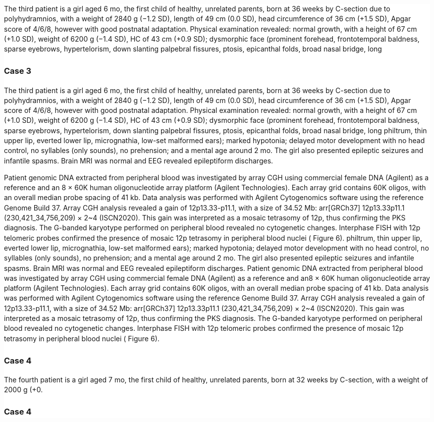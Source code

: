The third patient is a girl aged 6 mo, the first child of healthy, unrelated parents, born at 36 weeks by C-section due to polyhydramnios, with a weight of 2840 g (−1.2 SD), length of 49 cm (0.0 SD), head circumference of 36 cm (+1.5 SD), Apgar score of 4/6/8, however with good postnatal adaptation. Physical examination revealed: normal growth, with a height of 67 cm (+1.0 SD), weight of 6200 g (−1.4 SD), HC of 43 cm (+0.9 SD); dysmorphic face (prominent forehead, frontotemporal baldness, sparse eyebrows, hypertelorism, down slanting palpebral fissures, ptosis, epicanthal folds, broad nasal bridge, long 


### Case 3

The third patient is a girl aged 6 mo, the first child of healthy, unrelated parents, born at 36 weeks by C-section due to polyhydramnios, with a weight of 2840 g (−1.2 SD), length of 49 cm (0.0 SD), head circumference of 36 cm (+1.5 SD), Apgar score of 4/6/8, however with good postnatal adaptation. Physical examination revealed: normal growth, with a height of 67 cm (+1.0 SD), weight of 6200 g (−1.4 SD), HC of 43 cm (+0.9 SD); dysmorphic face (prominent forehead, frontotemporal baldness, sparse eyebrows, hypertelorism, down slanting palpebral fissures, ptosis, epicanthal folds, broad nasal bridge, long philtrum, thin upper lip, everted lower lip, micrognathia, low-set malformed ears); marked hypotonia; delayed motor development with no head control, no syllables (only sounds), no prehension; and a mental age around 2 mo. The girl also presented epileptic seizures and infantile spasms. Brain MRI was normal and EEG revealed epileptiform discharges.

Patient genomic DNA extracted from peripheral blood was investigated by array CGH using commercial female DNA (Agilent) as a reference and an 8 × 60K human oligonucleotide array platform (Agilent Technologies). Each array grid contains 60K oligos, with an overall median probe spacing of 41 kb. Data analysis was performed with Agilent Cytogenomics software using the reference Genome Build 37. Array CGH analysis revealed a gain of 12p13.33-p11.1, with a size of 34.52 Mb: arr[GRCh37] 12p13.33p11.1 (230,421_34,756,209) × 2~4 (ISCN2020). This gain was interpreted as a mosaic tetrasomy of 12p, thus confirming the PKS diagnosis. The G-banded karyotype performed on peripheral blood revealed no cytogenetic changes. Interphase FISH with 12p telomeric probes confirmed the presence of mosaic 12p tetrasomy in peripheral blood nuclei ( Figure 6). philtrum, thin upper lip, everted lower lip, micrognathia, low-set malformed ears); marked hypotonia; delayed motor development with no head control, no syllables (only sounds), no prehension; and a mental age around 2 mo. The girl also presented epileptic seizures and infantile spasms. Brain MRI was normal and EEG revealed epileptiform discharges. Patient genomic DNA extracted from peripheral blood was investigated by array CGH using commercial female DNA (Agilent) as a reference and an8 × 60K human oligonucleotide array platform (Agilent Technologies). Each array grid contains 60K oligos, with an overall median probe spacing of 41 kb. Data analysis was performed with Agilent Cytogenomics software using the reference Genome Build 37. Array CGH analysis revealed a gain of 12p13.33-p11.1, with a size of 34.52 Mb: arr[GRCh37] 12p13.33p11.1 (230,421_34,756,209) × 2~4 (ISCN2020). This gain was interpreted as a mosaic tetrasomy of 12p, thus confirming the PKS diagnosis. The G-banded karyotype performed on peripheral blood revealed no cytogenetic changes. Interphase FISH with 12p telomeric probes confirmed the presence of mosaic 12p tetrasomy in peripheral blood nuclei ( Figure 6). 


### Case 4

The fourth patient is a girl aged 7 mo, the first child of healthy, unrelated parents, born at 32 weeks by C-section, with a weight of 2000 g (+0.  


### Case 4
